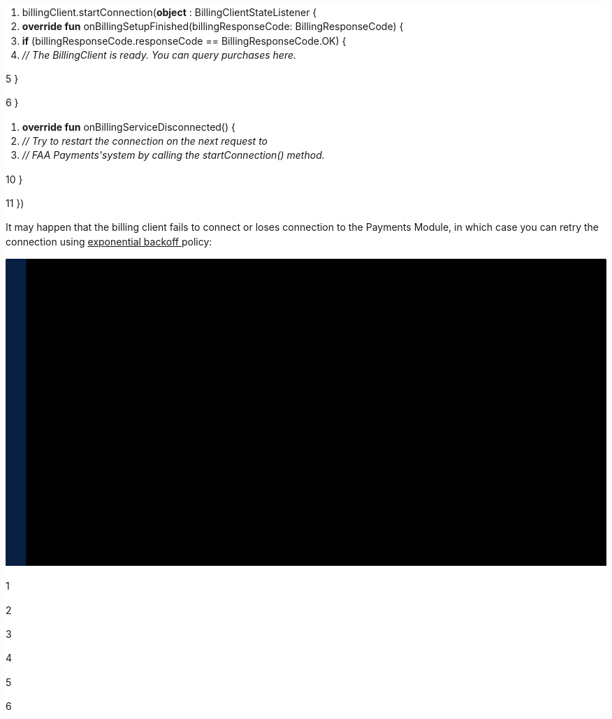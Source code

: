 1. billingClient.startConnection(**object** : BillingClientStateListener {
2. **override fun** onBillingSetupFinished(billingResponseCode: BillingResponseCode) {
3. **if** (billingResponseCode.responseCode == BillingResponseCode.OK) {
4. _// The BillingClient is ready. You can query purchases here._

5 }

6 }

1. **override fun** onBillingServiceDisconnected() {
2. _// Try to restart the connection on the next request to_
3. _// FAA Payments'system by calling the startConnection() method._

10 }

11 })

It may happen that the billing client fails to connect or loses connection to the Payments Module, in which case you can retry the connection using [exponential backoff ](https://en.wikipedia.org/wiki/Exponential\_backoff)policy:

![](.gitbook/assets/11.png)

1

2

3

4

5

6
